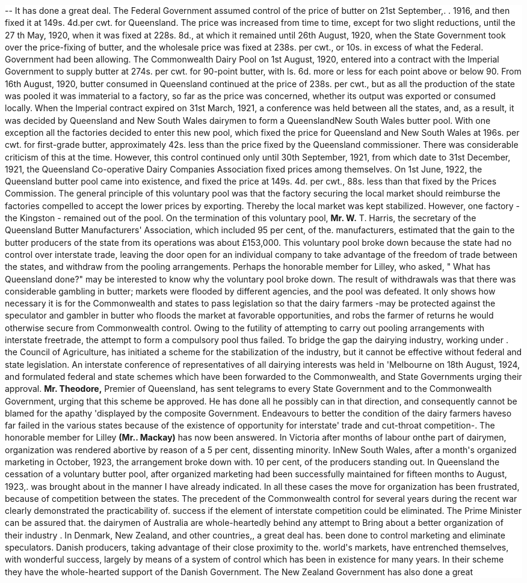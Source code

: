 -- It has done a great deal. The Federal Government assumed control of the  price  of butter on 21st September,. . 1916, and then fixed it at 149s. 4d.per cwt. for Queensland. The price was increased from time to time, except for two slight reductions, until the 27 th May, 1920, when it was fixed at 228s. 8d., at which it remained until 26th August, 1920, when the State Government took over the price-fixing of butter, and the wholesale price was fixed at 238s. per cwt., or 10s. in excess of what the Federal. Government had been allowing. The Commonwealth Dairy Pool on 1st August, 1920, entered into a contract with the Imperial Government to supply butter at 274s. per cwt. for 90-point butter, with ls. 6d. more or less for each point above or below 90. From 16th August, 1920, butter consumed in Queensland continued at the price of 238s. per cwt., but as all the production of the state was pooled it was immaterial to a factory, so far as the price was concerned, whether its output was exported or consumed locally. When the Imperial contract expired on 31st March, 1921, a conference was held between all the states, and, as a result, it was decided by Queensland and New South Wales dairymen to form a QueenslandNew South Wales butter pool. With one exception all the factories decided to enter this new pool, which fixed the price for Queensland and New South Wales at 196s. per cwt. for first-grade butter, approximately 42s. less than the price fixed by the Queensland commissioner. There was considerable criticism of this at the time. However, this control continued only until 30th September, 1921, from which date to 31st December, 1921, the Queensland Co-operative Dairy Companies Association fixed prices among themselves. On 1st June, 1922, the Queensland butter pool came  into  existence, and fixed the price at 149s. 4d. per cwt., 88s. less than that fixed by the Prices Commission. The general principle of this voluntary pool was that the factory securing the local market should reimburse the factories compelled to accept the lower prices by exporting. Thereby the local market was kept stabilized. However, one factory - the Kingston - remained out of the pool. On the termination of this voluntary pool,  **Mr. W.**  T. Harris, the secretary of the Queensland Butter Manufacturers' Association, which included 95 per cent, of the. manufacturers, estimated that the gain to the butter producers of the state from its operations was about £153,000. This voluntary pool broke down because the state had no control over interstate trade, leaving the door open for an individual company to take advantage of the freedom of trade between the states, and withdraw from the pooling arrangements. Perhaps the honorable member for Lilley, who asked, " What has Queensland done?" may be interested to know why the voluntary pool broke down. The result of withdrawals was that there was considerable gambling in butter; markets were flooded by different agencies, and the pool was defeated. It only shows how necessary it is for the Commonwealth and states to pass legislation so that the dairy farmers -may be protected against the speculator and gambler in butter who floods the market at favorable opportunities, and robs the farmer of returns he would otherwise secure from Commonwealth control. Owing to the futility of attempting to carry out pooling arrangements with interstate freetrade, the attempt to form a compulsory pool thus failed. To bridge the gap the dairying industry, working under . the Council of Agriculture, has initiated a scheme for the stabilization of the industry, but it cannot be effective without federal and state legislation. An interstate conference of representatives of all dairying interests was held in 'Melbourne on 18th August, 1924, and formulated federal and state schemes which have been forwarded to the Commonwealth, and State Governments urging their approval.  **Mr. Theodore,**  Premier of Queensland, has sent telegrams to every State Government and to the Commonwealth Government, urging that this scheme be approved. He has done all he possibly can in that direction, and consequently cannot be blamed for the apathy 'displayed by the composite Government. Endeavours to better the condition of the dairy farmers haveso far failed in the various states because of the existence of opportunity for interstate' trade and cut-throat competition-. The honorable member for Lilley  **(Mr.. Mackay)**  has now been answered. In Victoria after months of labour onthe part of dairymen, organization was rendered abortive by reason of a 5 per cent, dissenting minority. InNew South Wales, after a month's organized marketing in October, 1923, the arrangement broke down with. 10 per cent, of the producers standing out. In Queensland the cessation of a voluntary butter pool, after organized marketing had been successfully maintained for fifteen months to August, 1923,. was brought about in the manner I have already indicated. In all these cases the move for organization has been frustrated, because of competition between the states. The precedent of the Commonwealth control for several years during the recent war clearly demonstrated the practicability of. success if the element of interstate competition could be eliminated. The Prime Minister can be assured that. the dairymen of Australia are whole-heartedly behind any attempt to Bring about a better organization of their industry . In Denmark, New Zealand, and other countries,, a great deal has. been done to control marketing and eliminate speculators. Danish producers, taking advantage of their close proximity to the. world's markets, have entrenched themselves, with wonderful success, largely by means of a system of control which has been in existence for many years. In their scheme they have the whole-hearted support of the Danish Government. The New Zealand Government has also done a great